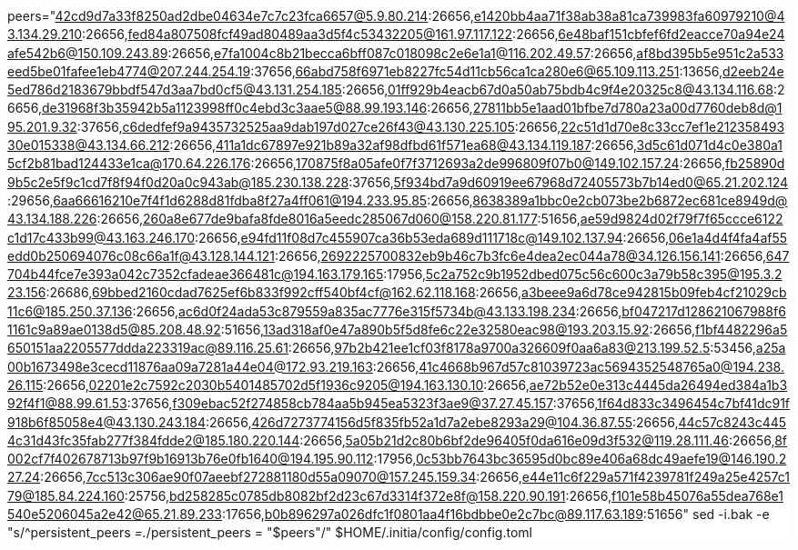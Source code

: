 peers="42cd9d7a33f8250ad2dbe04634e7c7c23fca6657@5.9.80.214:26656,e1420bb4aa71f38ab38a81ca739983fa60979210@43.134.29.210:26656,fed84a807508fcf49ad80489aa3d5f4c53432205@161.97.117.122:26656,6e48baf151cbfef6fd2eacce70a94e24afe542b6@150.109.243.89:26656,e7fa1004c8b21becca6bff087c018098c2e6e1a1@116.202.49.57:26656,af8bd395b5e951c2a533eed5be01fafee1eb4774@207.244.254.19:37656,66abd758f6971eb8227fc54d11cb56ca1ca280e6@65.109.113.251:13656,d2eeb24e5ed786d2183679bbdf547d3aa7bd0cf5@43.131.254.185:26656,01ff929b4eacb67d0a50ab75bdb4c9f4e20325c8@43.134.116.68:26656,de31968f3b35942b5a1123998ff0c4ebd3c3aae5@88.99.193.146:26656,27811bb5e1aad01bfbe7d780a23a00d7760deb8d@195.201.9.32:37656,c6dedfef9a9435732525aa9dab197d027ce26f43@43.130.225.105:26656,22c51d1d70e8c33cc7ef1e21235849330e015338@43.134.66.212:26656,411a1dc67897e921b89a32af98dfbd61f571ea68@43.134.119.187:26656,3d5c61d071d4c0e380a15cf2b81bad124433e1ca@170.64.226.176:26656,170875f8a05afe0f7f3712693a2de996809f07b0@149.102.157.24:26656,fb25890d9b5c2e5f9c1cd7f8f94f0d20a0c943ab@185.230.138.228:37656,5f934bd7a9d60919ee67968d72405573b7b14ed0@65.21.202.124:29656,6aa66616210e7f4f1d6288d81fdba8f27a4ff061@194.233.95.85:26656,8638389a1bbc0e2cb073be2b6872ec681ce8949d@43.134.188.226:26656,260a8e677de9bafa8fde8016a5eedc285067d060@158.220.81.177:51656,ae59d9824d02f79f7f65ccce6122c1d17c433b99@43.163.246.170:26656,e94fd11f08d7c455907ca36b53eda689d111718c@149.102.137.94:26656,06e1a4d4f4fa4af55edd0b250694076c08c66a1f@43.128.144.121:26656,2692225700832eb9b46c7b3fc6e4dea2ec044a78@34.126.156.141:26656,647704b44fce7e393a042c7352cfadeae366481c@194.163.179.165:17956,5c2a752c9b1952dbed075c56c600c3a79b58c395@195.3.223.156:26686,69bbed2160cdad7625ef6b833f992cff540bf4cf@162.62.118.168:26656,a3beee9a6d78ce942815b09feb4cf21029cb11c6@185.250.37.136:26656,ac6d0f24ada53c879559a835ac7776e315f5734b@43.133.198.234:26656,bf047217d128621067988f61161c9a89ae0138d5@85.208.48.92:51656,13ad318af0e47a890b5f5d8fe6c22e32580eac98@193.203.15.92:26656,f1bf4482296a5650151aa2205577ddda223319ac@89.116.25.61:26656,97b2b421ee1cf03f8178a9700a326609f0aa6a83@213.199.52.5:53456,a25a00b1673498e3cecd11876aa09a7281a44e04@172.93.219.163:26656,41c4668b967d57c81039723ac5694352548765a0@194.238.26.115:26656,02201e2c7592c2030b5401485702d5f1936c9205@194.163.130.10:26656,ae72b52e0e313c4445da26494ed384a1b392f4f1@88.99.61.53:37656,f309ebac52f274858cb784aa5b945ea5323f3ae9@37.27.45.157:37656,1f64d833c3496454c7bf41dc91f918b6f85058e4@43.130.243.184:26656,426d7273774156d5f835fb52a1d7a2ebe8293a29@104.36.87.55:26656,44c57c8243c4454c31d43fc35fab277f384fdde2@185.180.220.144:26656,5a05b21d2c80b6bf2de96405f0da616e09d3f532@119.28.111.46:26656,8f002cf7f402678713b97f9b16913b76e0fb1640@194.195.90.112:17956,0c53bb7643bc36595d0bc89e406a68dc49aefe19@146.190.227.24:26656,7cc513c306ae90f07aeebf272881180d55a09070@157.245.159.34:26656,e44e11c6f229a571f4239781f249a25e4257c179@185.84.224.160:25756,bd258285c0785db8082bf2d23c67d3314f372e8f@158.220.90.191:26656,f101e58b45076a55dea768e1540e5206045a2e42@65.21.89.233:17656,b0b896297a026dfc1f0801aa4f16bdbbe0e2c7bc@89.117.63.189:51656"
sed -i.bak -e "s/^persistent_peers *=.*/persistent_peers = \"$peers\"/" $HOME/.initia/config/config.toml
